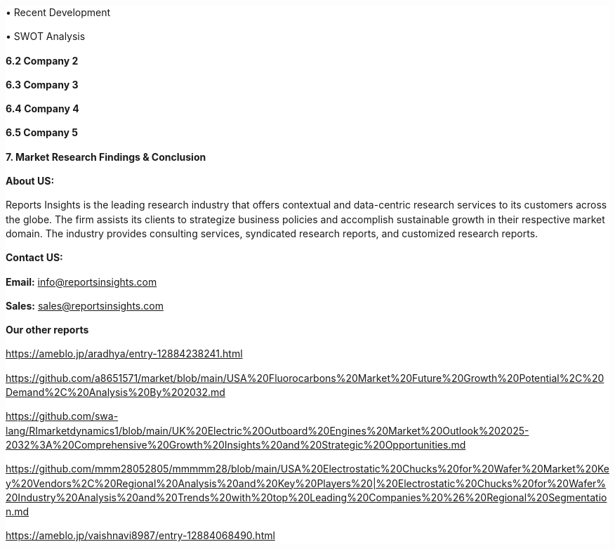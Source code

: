 • Recent Development

• SWOT Analysis

<strong>6.2 Company 2</strong>

<strong>6.3 Company 3</strong>

<strong>6.4 Company 4</strong>

<strong>6.5 Company 5</strong>

<strong>7. Market Research Findings &amp; Conclusion</strong>

<strong>About US:</strong>

Reports Insights is the leading research industry that offers contextual and data-centric research services to its customers across the globe. The firm assists its clients to strategize business policies and accomplish sustainable growth in their respective market domain. The industry provides consulting services, syndicated research reports, and customized research reports.

<strong>Contact US:</strong>

<p class=""""><b>Email:</b> <a href=mailto:info@reportsinsights.com>info@reportsinsights.com</a></p>
<p class=""""><b>Sales:</b> <a href=mailto:sales@reportsinsights.com>sales@reportsinsights.com</a></p>

<strong>Our other reports</strong>

<a href=https://ameblo.jp/aradhya/entry-12884238241.html>https://ameblo.jp/aradhya/entry-12884238241.html</a>

<a href=https://github.com/a8651571/market/blob/main/USA%20Fluorocarbons%20Market%20Future%20Growth%20Potential%2C%20Demand%2C%20Analysis%20By%202032.md>https://github.com/a8651571/market/blob/main/USA%20Fluorocarbons%20Market%20Future%20Growth%20Potential%2C%20Demand%2C%20Analysis%20By%202032.md</a>

<a href=https://github.com/swa-lang/RImarketdynamics1/blob/main/UK%20Electric%20Outboard%20Engines%20Market%20Outlook%202025-2032%3A%20Comprehensive%20Growth%20Insights%20and%20Strategic%20Opportunities.md>https://github.com/swa-lang/RImarketdynamics1/blob/main/UK%20Electric%20Outboard%20Engines%20Market%20Outlook%202025-2032%3A%20Comprehensive%20Growth%20Insights%20and%20Strategic%20Opportunities.md</a>

<a href=https://github.com/mmm28052805/mmmmm28/blob/main/USA%20Electrostatic%20Chucks%20for%20Wafer%20Market%20Key%20Vendors%2C%20Regional%20Analysis%20and%20Key%20Players%20|%20Electrostatic%20Chucks%20for%20Wafer%20Industry%20Analysis%20and%20Trends%20with%20top%20Leading%20Companies%20%26%20Regional%20Segmentation.md>https://github.com/mmm28052805/mmmmm28/blob/main/USA%20Electrostatic%20Chucks%20for%20Wafer%20Market%20Key%20Vendors%2C%20Regional%20Analysis%20and%20Key%20Players%20|%20Electrostatic%20Chucks%20for%20Wafer%20Industry%20Analysis%20and%20Trends%20with%20top%20Leading%20Companies%20%26%20Regional%20Segmentation.md</a>

<a href=https://ameblo.jp/vaishnavi8987/entry-12884068490.html>https://ameblo.jp/vaishnavi8987/entry-12884068490.html</a>
